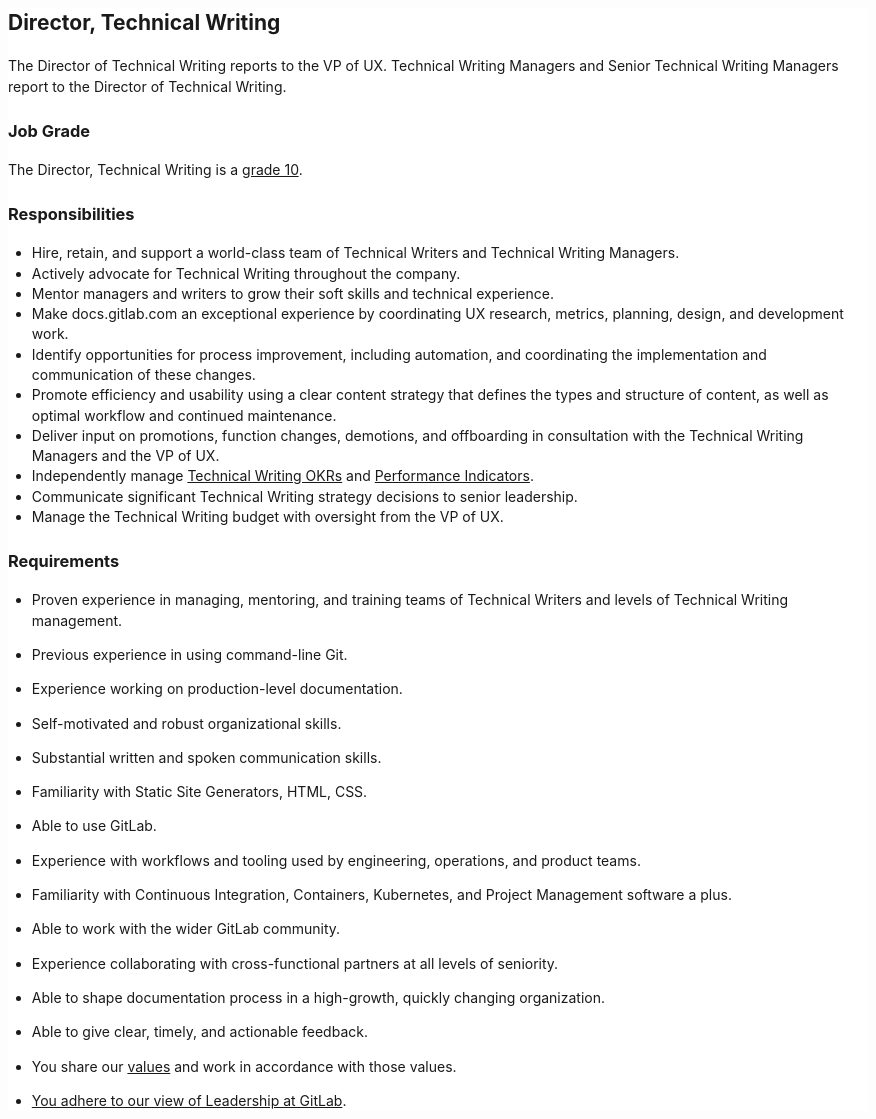 ## Director, Technical Writing

The Director of Technical Writing reports to the VP of UX. Technical Writing Managers and Senior Technical Writing Managers report to the Director of Technical Writing.

### Job Grade

The Director, Technical Writing is a [grade 10](https://about.gitlab.com/handbook/total-rewards/compensation/compensation-calculator/#gitlab-job-grades).

### Responsibilities

- Hire, retain, and support a world-class team of Technical Writers and Technical Writing Managers.
- Actively advocate for Technical Writing throughout the company.
- Mentor managers and writers to grow their soft skills and technical experience.
- Make docs.gitlab.com an exceptional experience by coordinating UX research, metrics, planning, design, and development work.
- Identify opportunities for process improvement, including automation, and coordinating the implementation and communication of these changes.
- Promote efficiency and usability using a clear content strategy that defines the types and structure of content, as well as optimal workflow and continued maintenance.
- Deliver input on promotions, function changes, demotions, and offboarding in consultation with the Technical Writing Managers and the VP of UX.
- Independently manage [Technical Writing OKRs](https://about.gitlab.com/company/okrs/) and [Performance Indicators](https://about.gitlab.com/handbook/product/ux/performance-indicators/).
- Communicate significant Technical Writing strategy decisions to senior leadership.
- Manage the Technical Writing budget with oversight from the VP of UX.


### Requirements

- Proven experience in managing, mentoring, and training teams of Technical Writers and levels of Technical Writing management.

- Previous experience in using command-line Git.

- Experience working on production-level documentation.

- Self-motivated and robust organizational skills.
- Substantial written and spoken communication skills.
- Familiarity with Static Site Generators, HTML, CSS.
- Able to use GitLab.
- Experience with workflows and tooling used by engineering, operations, and product teams.
- Familiarity with Continuous Integration, Containers, Kubernetes, and Project Management software a plus.
- Able to work with the wider GitLab community.
- Experience collaborating with cross-functional partners at all levels of seniority.
- Able to shape documentation process in a high-growth, quickly changing organization.
- Able to give clear, timely, and actionable feedback.
- You share our [values](https://about.gitlab.com/handbook/values/) and work in accordance with those values.
- [You adhere to our view of Leadership at GitLab](https://about.gitlab.com/company/team/structure/#management-group).
